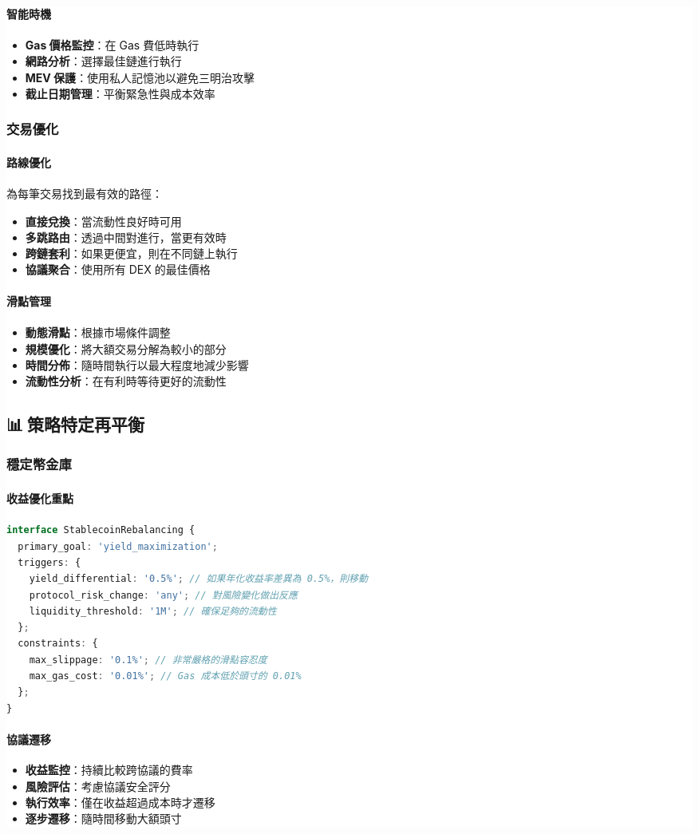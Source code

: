#### **智能時機**

- **Gas 價格監控**：在 Gas 費低時執行
- **網路分析**：選擇最佳鏈進行執行
- **MEV 保護**：使用私人記憶池以避免三明治攻擊
- **截止日期管理**：平衡緊急性與成本效率

### 交易優化

#### **路線優化**

為每筆交易找到最有效的路徑：

- **直接兌換**：當流動性良好時可用
- **多跳路由**：透過中間對進行，當更有效時
- **跨鏈套利**：如果更便宜，則在不同鏈上執行
- **協議聚合**：使用所有 DEX 的最佳價格

#### **滑點管理**

- **動態滑點**：根據市場條件調整
- **規模優化**：將大額交易分解為較小的部分
- **時間分佈**：隨時間執行以最大程度地減少影響
- **流動性分析**：在有利時等待更好的流動性

## 📊 策略特定再平衡

### 穩定幣金庫

#### **收益優化重點**

```typescript
interface StablecoinRebalancing {
  primary_goal: 'yield_maximization';
  triggers: {
    yield_differential: '0.5%'; // 如果年化收益率差異為 0.5%，則移動
    protocol_risk_change: 'any'; // 對風險變化做出反應
    liquidity_threshold: '1M'; // 確保足夠的流動性
  };
  constraints: {
    max_slippage: '0.1%'; // 非常嚴格的滑點容忍度
    max_gas_cost: '0.01%'; // Gas 成本低於頭寸的 0.01%
  };
}
```

#### **協議遷移**

- **收益監控**：持續比較跨協議的費率
- **風險評估**：考慮協議安全評分
- **執行效率**：僅在收益超過成本時才遷移
- **逐步遷移**：隨時間移動大額頭寸
